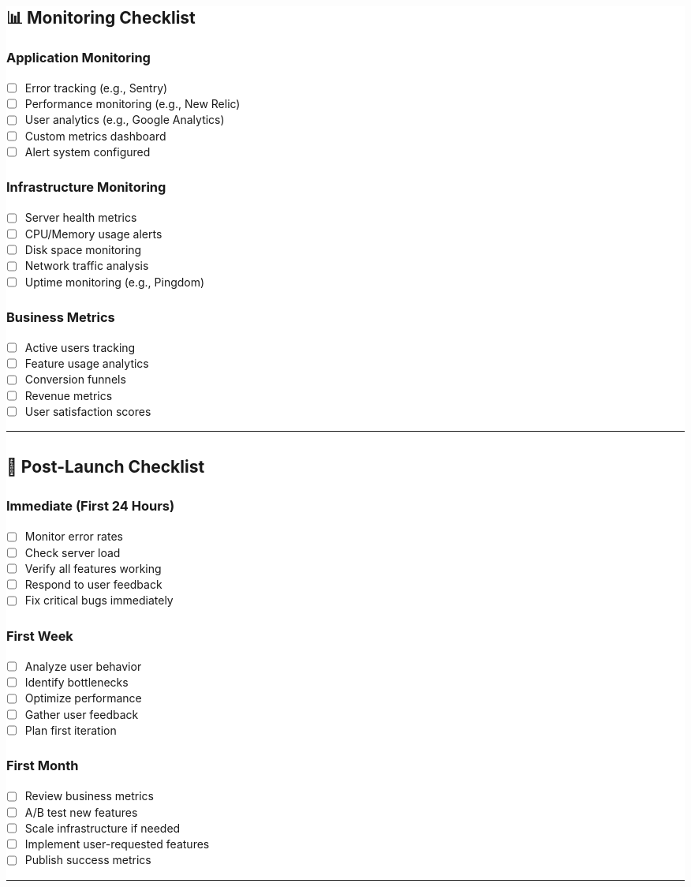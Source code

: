 ## 📊 Monitoring Checklist

### Application Monitoring
- [ ] Error tracking (e.g., Sentry)
- [ ] Performance monitoring (e.g., New Relic)
- [ ] User analytics (e.g., Google Analytics)
- [ ] Custom metrics dashboard
- [ ] Alert system configured

### Infrastructure Monitoring
- [ ] Server health metrics
- [ ] CPU/Memory usage alerts
- [ ] Disk space monitoring
- [ ] Network traffic analysis
- [ ] Uptime monitoring (e.g., Pingdom)

### Business Metrics
- [ ] Active users tracking
- [ ] Feature usage analytics
- [ ] Conversion funnels
- [ ] Revenue metrics
- [ ] User satisfaction scores

---

## 🎯 Post-Launch Checklist

### Immediate (First 24 Hours)
- [ ] Monitor error rates
- [ ] Check server load
- [ ] Verify all features working
- [ ] Respond to user feedback
- [ ] Fix critical bugs immediately

### First Week
- [ ] Analyze user behavior
- [ ] Identify bottlenecks
- [ ] Optimize performance
- [ ] Gather user feedback
- [ ] Plan first iteration

### First Month
- [ ] Review business metrics
- [ ] A/B test new features
- [ ] Scale infrastructure if needed
- [ ] Implement user-requested features
- [ ] Publish success metrics

---